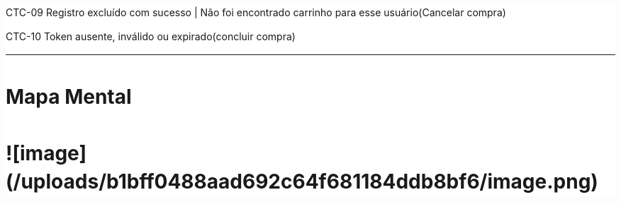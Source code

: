 CTC-09 Registro excluído com sucesso | Não foi encontrado carrinho para esse usuário(Cancelar compra) 

CTC-10 Token ausente, inválido ou expirado(concluir compra)


-------------------------------------------------------------------

# Mapa Mental

<h1>![image](/uploads/b1bff0488aad692c64f681184ddb8bf6/image.png)</h1>
